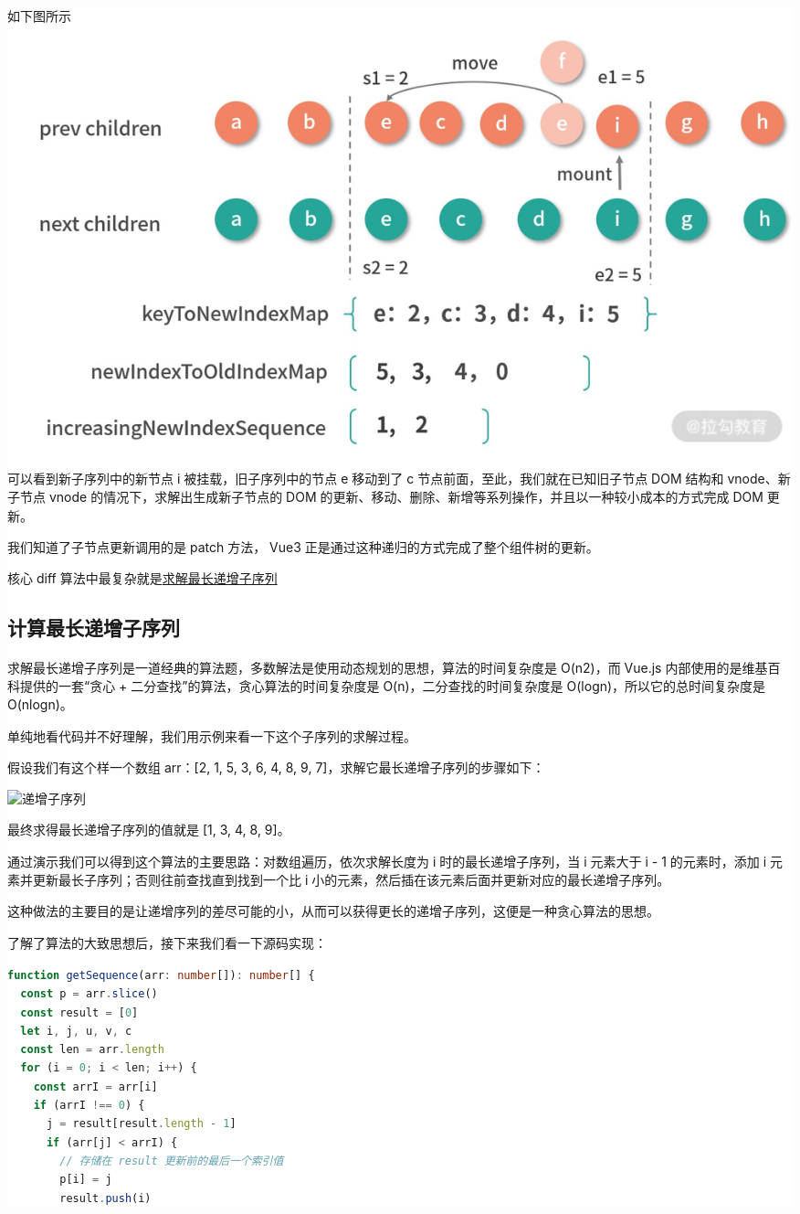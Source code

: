 如下图所示

![diff15](./images/15.png)

可以看到新子序列中的新节点 i 被挂载，旧子序列中的节点 e 移动到了 c 节点前面，至此，我们就在已知旧子节点 DOM 结构和 vnode、新子节点 vnode 的情况下，求解出生成新子节点的 DOM 的更新、移动、删除、新增等系列操作，并且以一种较小成本的方式完成 DOM 更新。

我们知道了子节点更新调用的是 patch 方法， Vue3 正是通过这种递归的方式完成了整个组件树的更新。

核心 diff 算法中最复杂就是[求解最长递增子序列](/blogs/vue3-resource/core/5.html#计算最长递增子序列)


## 计算最长递增子序列

求解最长递增子序列是一道经典的算法题，多数解法是使用动态规划的思想，算法的时间复杂度是 O(n2)，而 Vue.js 内部使用的是维基百科提供的一套“贪心 + 二分查找”的算法，贪心算法的时间复杂度是 O(n)，二分查找的时间复杂度是 O(logn)，所以它的总时间复杂度是 O(nlogn)。

单纯地看代码并不好理解，我们用示例来看一下这个子序列的求解过程。

假设我们有这个样一个数组 arr：[2, 1, 5, 3, 6, 4, 8, 9, 7]，求解它最长递增子序列的步骤如下：

![递增子序列](./images/16.gif)

最终求得最长递增子序列的值就是 [1, 3, 4, 8, 9]。

通过演示我们可以得到这个算法的主要思路：对数组遍历，依次求解长度为 i 时的最长递增子序列，当 i 元素大于 i - 1 的元素时，添加 i 元素并更新最长子序列；否则往前查找直到找到一个比 i 小的元素，然后插在该元素后面并更新对应的最长递增子序列。

这种做法的主要目的是让递增序列的差尽可能的小，从而可以获得更长的递增子序列，这便是一种贪心算法的思想。

了解了算法的大致思想后，接下来我们看一下源码实现：

```ts
function getSequence(arr: number[]): number[] {
  const p = arr.slice()
  const result = [0]
  let i, j, u, v, c
  const len = arr.length
  for (i = 0; i < len; i++) {
    const arrI = arr[i]
    if (arrI !== 0) {
      j = result[result.length - 1]
      if (arr[j] < arrI) {
        // 存储在 result 更新前的最后一个索引值
        p[i] = j
        result.push(i)
```